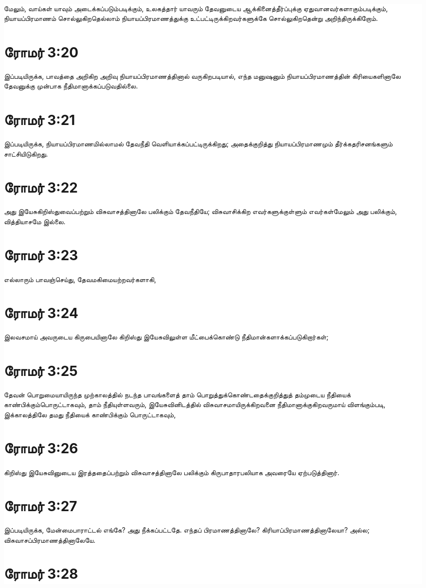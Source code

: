 மேலும், வாய்கள் யாவும் அடைக்கப்படும்படிக்கும், உலகத்தார் யாவரும் தேவனுடைய ஆக்கினைத்தீர்ப்புக்கு ஏதுவானவர்களாகும்படிக்கும், நியாயப்பிரமாணம் சொல்லுகிறதெல்லாம் நியாயப்பிரமாணத்துக்கு உட்பட்டிருக்கிறவர்களுக்கே சொல்லுகிறதென்று அறிந்திருக்கிறோம்.

# ரோமர் 3:20

இப்படியிருக்க, பாவத்தை அறிகிற அறிவு நியாயப்பிரமாணத்தினால் வருகிறபடியால், எந்த மனுஷனும் நியாயப்பிரமாணத்தின் கிரியைகளினாலே தேவனுக்கு முன்பாக நீதிமானாக்கப்படுவதில்லை.

# ரோமர் 3:21

இப்படியிருக்க, நியாயப்பிரமாணமில்லாமல் தேவநீதி வெளியாக்கப்பட்டிருக்கிறது; அதைக்குறித்து நியாயப்பிரமாணமும் தீர்க்கதரிசனங்களும் சாட்சியிடுகிறது.

# ரோமர் 3:22

அது இயேசுகிறிஸ்துவைப்பற்றும் விசுவாசத்தினாலே பலிக்கும் தேவநீதியே; விசுவாசிக்கிற எவர்களுக்குள்ளும் எவர்கள்மேலும் அது பலிக்கும், வித்தியாசமே இல்லை.

# ரோமர் 3:23

எல்லாரும் பாவஞ்செய்து, தேவமகிமையற்றவர்களாகி,

# ரோமர் 3:24

இலவசமாய் அவருடைய கிருபையினாலே கிறிஸ்து இயேசுவிலுள்ள மீட்பைக்கொண்டு நீதிமான்களாக்கப்படுகிறார்கள்;

# ரோமர் 3:25

தேவன் பொறுமையாயிருந்த முற்காலத்தில் நடந்த பாவங்களைத் தாம் பொறுத்துக்கொண்டதைக்குறித்துத் தம்முடைய நீதியைக் காண்பிக்கும்பொருட்டாகவும், தாம் நீதியுள்ளவரும், இயேசுவினிடத்தில் விசுவாசமாயிருக்கிறவனை நீதிமானாக்குகிறவருமாய் விளங்கும்படி, இக்காலத்திலே தமது நீதியைக் காண்பிக்கும் பொருட்டாகவும்,

# ரோமர் 3:26

கிறிஸ்து இயேசுவினுடைய இரத்ததைப்பற்றும் விசுவாசத்தினாலே பலிக்கும் கிருபாதாரபலியாக அவரையே ஏற்படுத்தினார்.

# ரோமர் 3:27

இப்படியிருக்க, மேன்மைபாராட்டல் எங்கே? அது நீக்கப்பட்டதே. எந்தப் பிரமாணத்தினாலே? கிரியாப்பிரமாணத்தினாலேயா? அல்ல; விசுவாசப்பிரமாணத்தினாலேயே.

# ரோமர் 3:28
